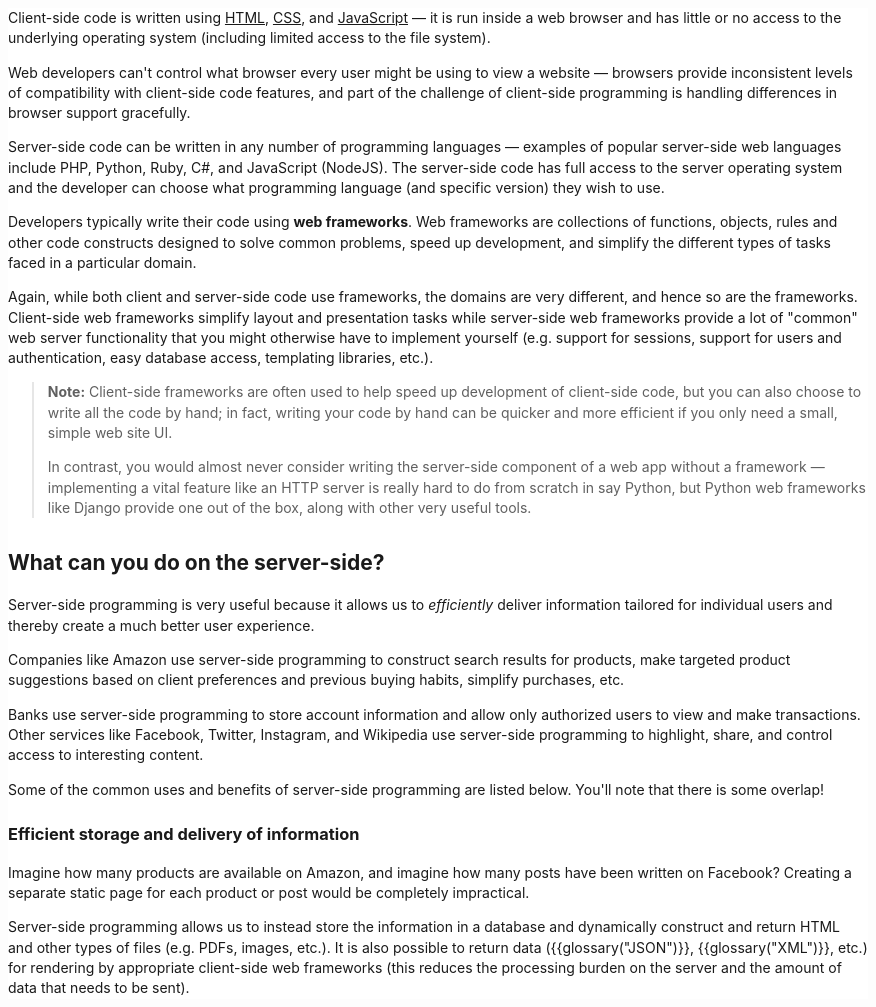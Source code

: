 Client-side code is written using [HTML](/en-US/docs/Learn/HTML), [CSS](/en-US/docs/Learn/CSS), and [JavaScript](/en-US/docs/Learn/JavaScript) — it is run inside a web browser and has little or no access to the underlying operating system (including limited access to the file system).

Web developers can't control what browser every user might be using to view a website — browsers provide inconsistent levels of compatibility with client-side code features, and part of the challenge of client-side programming is handling differences in browser support gracefully.

Server-side code can be written in any number of programming languages — examples of popular server-side web languages include PHP, Python, Ruby, C#, and JavaScript (NodeJS). The server-side code has full access to the server operating system and the developer can choose what programming language (and specific version) they wish to use.

Developers typically write their code using **web frameworks**. Web frameworks are collections of functions, objects, rules and other code constructs designed to solve common problems, speed up development, and simplify the different types of tasks faced in a particular domain.

Again, while both client and server-side code use frameworks, the domains are very different, and hence so are the frameworks. Client-side web frameworks simplify layout and presentation tasks while server-side web frameworks provide a lot of "common" web server functionality that you might otherwise have to implement yourself (e.g. support for sessions, support for users and authentication, easy database access, templating libraries, etc.).

> **Note:** Client-side frameworks are often used to help speed up development of client-side code, but you can also choose to write all the code by hand; in fact, writing your code by hand can be quicker and more efficient if you only need a small, simple web site UI.
>
> In contrast, you would almost never consider writing the server-side component of a web app without a framework — implementing a vital feature like an HTTP server is really hard to do from scratch in say Python, but Python web frameworks like Django provide one out of the box, along with other very useful tools.

## What can you do on the server-side?

Server-side programming is very useful because it allows us to _efficiently_ deliver information tailored for individual users and thereby create a much better user experience.

Companies like Amazon use server-side programming to construct search results for products, make targeted product suggestions based on client preferences and previous buying habits, simplify purchases, etc.

Banks use server-side programming to store account information and allow only authorized users to view and make transactions. Other services like Facebook, Twitter, Instagram, and Wikipedia use server-side programming to highlight, share, and control access to interesting content.

Some of the common uses and benefits of server-side programming are listed below. You'll note that there is some overlap!

### Efficient storage and delivery of information

Imagine how many products are available on Amazon, and imagine how many posts have been written on Facebook? Creating a separate static page for each product or post would be completely impractical.

Server-side programming allows us to instead store the information in a database and dynamically construct and return HTML and other types of files (e.g. PDFs, images, etc.). It is also possible to return data ({{glossary("JSON")}}, {{glossary("XML")}}, etc.) for rendering by appropriate client-side web frameworks (this reduces the processing burden on the server and the amount of data that needs to be sent).

